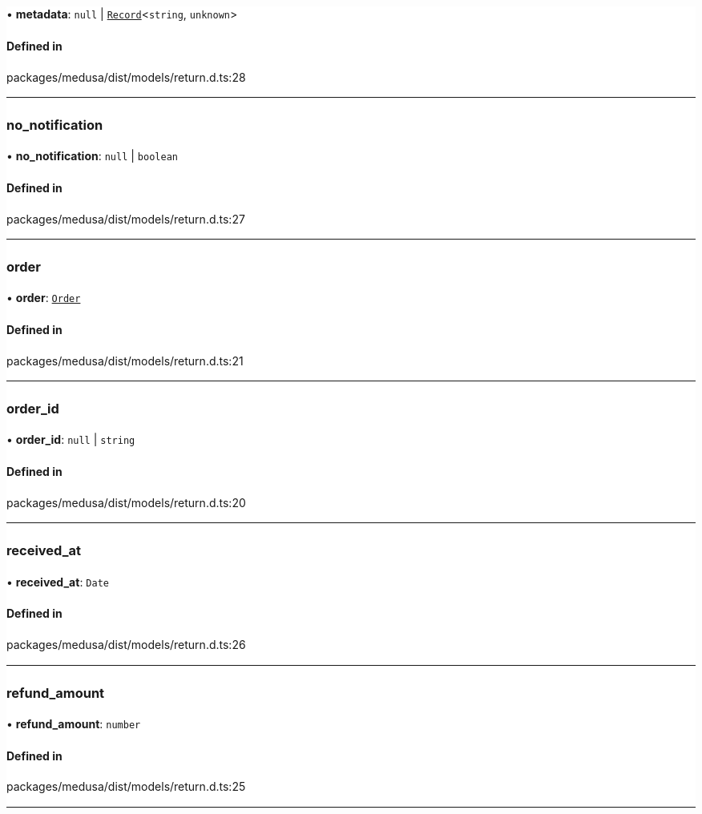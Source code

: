 • **metadata**: ``null`` \| [`Record`](../modules/internal.md#record)<`string`, `unknown`\>

#### Defined in

packages/medusa/dist/models/return.d.ts:28

___

### no\_notification

• **no\_notification**: ``null`` \| `boolean`

#### Defined in

packages/medusa/dist/models/return.d.ts:27

___

### order

• **order**: [`Order`](internal-3.Order.md)

#### Defined in

packages/medusa/dist/models/return.d.ts:21

___

### order\_id

• **order\_id**: ``null`` \| `string`

#### Defined in

packages/medusa/dist/models/return.d.ts:20

___

### received\_at

• **received\_at**: `Date`

#### Defined in

packages/medusa/dist/models/return.d.ts:26

___

### refund\_amount

• **refund\_amount**: `number`

#### Defined in

packages/medusa/dist/models/return.d.ts:25

___
